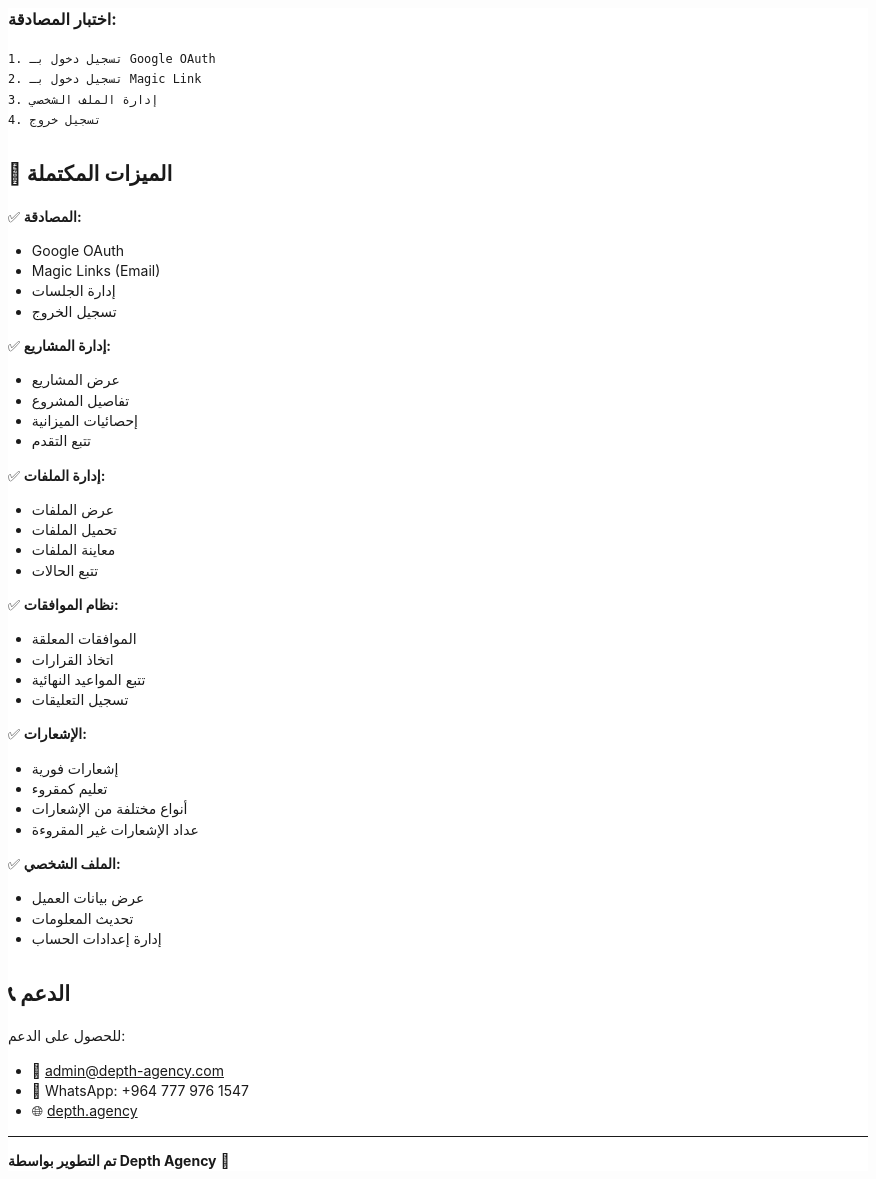 ### اختبار المصادقة:
```bash
1. تسجيل دخول بـ Google OAuth
2. تسجيل دخول بـ Magic Link  
3. إدارة الملف الشخصي
4. تسجيل خروج
```

## 🎯 الميزات المكتملة

✅ **المصادقة:**
- Google OAuth
- Magic Links (Email)
- إدارة الجلسات
- تسجيل الخروج

✅ **إدارة المشاريع:**
- عرض المشاريع
- تفاصيل المشروع  
- إحصائيات الميزانية
- تتبع التقدم

✅ **إدارة الملفات:**
- عرض الملفات
- تحميل الملفات
- معاينة الملفات
- تتبع الحالات

✅ **نظام الموافقات:**
- الموافقات المعلقة
- اتخاذ القرارات
- تتبع المواعيد النهائية
- تسجيل التعليقات

✅ **الإشعارات:**
- إشعارات فورية
- تعليم كمقروء
- أنواع مختلفة من الإشعارات
- عداد الإشعارات غير المقروءة

✅ **الملف الشخصي:**
- عرض بيانات العميل
- تحديث المعلومات
- إدارة إعدادات الحساب

## 📞 الدعم

للحصول على الدعم:
- 📧 admin@depth-agency.com
- 📱 WhatsApp: +964 777 976 1547
- 🌐 [depth.agency](https://depth.agency)

---
**تم التطوير بواسطة Depth Agency** 🚀
